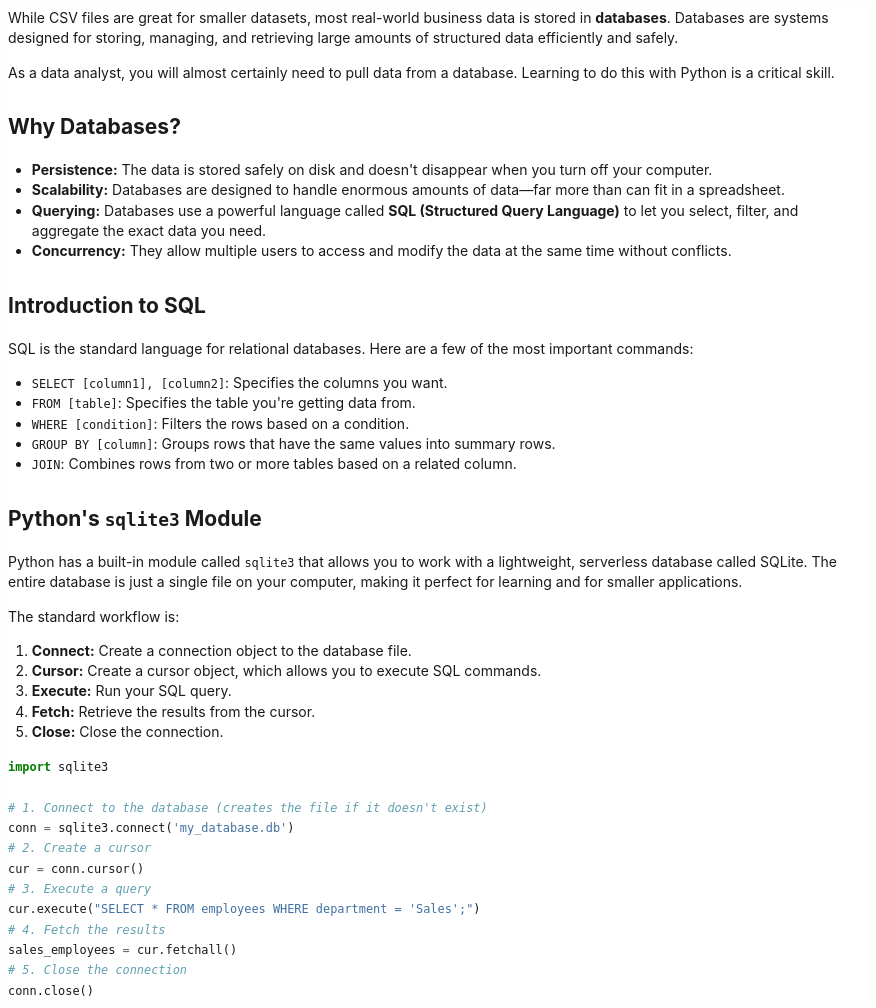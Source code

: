 While CSV files are great for smaller datasets, most real-world business data is stored in **databases**. Databases are systems designed for storing, managing, and retrieving large amounts of structured data efficiently and safely.

As a data analyst, you will almost certainly need to pull data from a database. Learning to do this with Python is a critical skill.

## Why Databases?

- **Persistence:** The data is stored safely on disk and doesn't disappear when you turn off your computer.
- **Scalability:** Databases are designed to handle enormous amounts of data—far more than can fit in a spreadsheet.
- **Querying:** Databases use a powerful language called **SQL (Structured Query Language)** to let you select, filter, and aggregate the exact data you need.
- **Concurrency:** They allow multiple users to access and modify the data at the same time without conflicts.

## Introduction to SQL

SQL is the standard language for relational databases. Here are a few of the most important commands:

- `SELECT [column1], [column2]`: Specifies the columns you want.
- `FROM [table]`: Specifies the table you're getting data from.
- `WHERE [condition]`: Filters the rows based on a condition.
- `GROUP BY [column]`: Groups rows that have the same values into summary rows.
- `JOIN`: Combines rows from two or more tables based on a related column.

## Python's `sqlite3` Module

Python has a built-in module called `sqlite3` that allows you to work with a lightweight, serverless database called SQLite. The entire database is just a single file on your computer, making it perfect for learning and for smaller applications.

The standard workflow is:

1. **Connect:** Create a connection object to the database file.
1. **Cursor:** Create a cursor object, which allows you to execute SQL commands.
1. **Execute:** Run your SQL query.
1. **Fetch:** Retrieve the results from the cursor.
1. **Close:** Close the connection.

```python
import sqlite3

# 1. Connect to the database (creates the file if it doesn't exist)
conn = sqlite3.connect('my_database.db')
# 2. Create a cursor
cur = conn.cursor()
# 3. Execute a query
cur.execute("SELECT * FROM employees WHERE department = 'Sales';")
# 4. Fetch the results
sales_employees = cur.fetchall()
# 5. Close the connection
conn.close()
```
